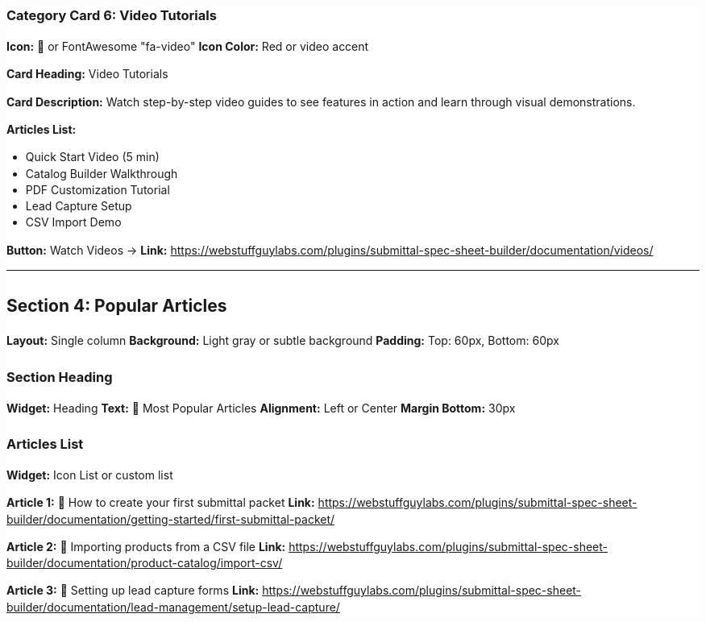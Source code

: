 
### Category Card 6: Video Tutorials

**Icon:**
🎥 or FontAwesome "fa-video"
**Icon Color:** Red or video accent

**Card Heading:**
Video Tutorials

**Card Description:**
Watch step-by-step video guides to see features in action and learn through visual demonstrations.

**Articles List:**
- Quick Start Video (5 min)
- Catalog Builder Walkthrough
- PDF Customization Tutorial
- Lead Capture Setup
- CSV Import Demo

**Button:**
Watch Videos →
**Link:** https://webstuffguylabs.com/plugins/submittal-spec-sheet-builder/documentation/videos/

---

## Section 4: Popular Articles

**Layout:** Single column
**Background:** Light gray or subtle background
**Padding:** Top: 60px, Bottom: 60px

### Section Heading
**Widget:** Heading
**Text:** 📌 Most Popular Articles
**Alignment:** Left or Center
**Margin Bottom:** 30px

### Articles List
**Widget:** Icon List or custom list

**Article 1:**
📄 How to create your first submittal packet
**Link:** https://webstuffguylabs.com/plugins/submittal-spec-sheet-builder/documentation/getting-started/first-submittal-packet/

**Article 2:**
📄 Importing products from a CSV file
**Link:** https://webstuffguylabs.com/plugins/submittal-spec-sheet-builder/documentation/product-catalog/import-csv/

**Article 3:**
📄 Setting up lead capture forms
**Link:** https://webstuffguylabs.com/plugins/submittal-spec-sheet-builder/documentation/lead-management/setup-lead-capture/
